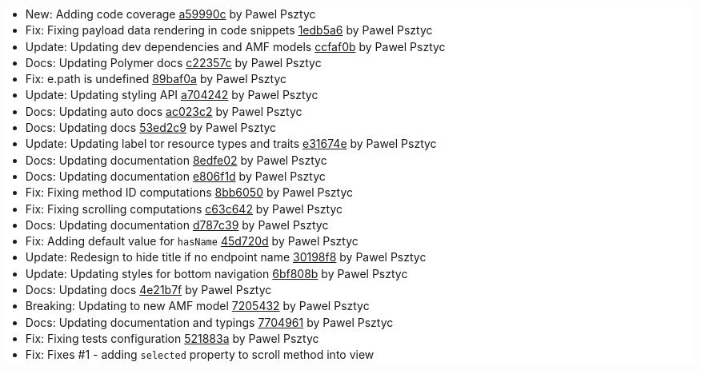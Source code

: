 * New: Adding code coverage
 [a59990c](https://github.com/advanced-rest-client/api-endpoint-documentation/commit/a59990cf6e0d2e7b36b888b917079f0971883b31) by Pawel Psztyc
* Fix: Fixing payload data rendering in code snippets
 [1edb5a6](https://github.com/advanced-rest-client/api-endpoint-documentation/commit/1edb5a6273be9d70f97f8c4e3c05ba721345ba16) by Pawel Psztyc
* Update: Updating dev dependencies and AMF models
 [ccfaf0b](https://github.com/advanced-rest-client/api-endpoint-documentation/commit/ccfaf0b39c44e51c35139b8738f544caf3711ea3) by Pawel Psztyc
* Docs: Updating Polymer docs
 [c22357c](https://github.com/advanced-rest-client/api-endpoint-documentation/commit/c22357c46fe8028fde7a3975319ba20ae2a676dc) by Pawel Psztyc
* Fix: e.path is undefined
 [89baf0a](https://github.com/advanced-rest-client/api-endpoint-documentation/commit/89baf0a7cb60c3f6d77210eface69ab7261a9e4d) by Pawel Psztyc
* Update: Updating styling API
 [a704242](https://github.com/advanced-rest-client/api-endpoint-documentation/commit/a70424218282b9e397e262ef97230b7d650ef92f) by Pawel Psztyc
* Docs: Updating auto docs
 [ac023c2](https://github.com/advanced-rest-client/api-endpoint-documentation/commit/ac023c2054b3b98b96e1877c750947a97c2f4be6) by Pawel Psztyc
* Docs: Updating docs
 [53ed2c9](https://github.com/advanced-rest-client/api-endpoint-documentation/commit/53ed2c9649da06bf9b717db6ad75efab01cabf49) by Pawel Psztyc
* Update: Updating label tor resource types and traits
 [e31674e](https://github.com/advanced-rest-client/api-endpoint-documentation/commit/e31674e95c2dd79026fe11669f3c168832e635c8) by Pawel Psztyc
* Docs: Updating documentation
 [8edfe02](https://github.com/advanced-rest-client/api-endpoint-documentation/commit/8edfe02f08287831aab63163c25086bffda930b1) by Pawel Psztyc
* Docs: Updating documentation
 [e806f1d](https://github.com/advanced-rest-client/api-endpoint-documentation/commit/e806f1ddd3c3e21471c3331c7a6e29f107b9df39) by Pawel Psztyc
* Fix: Fixing method ID computations
 [8bb6050](https://github.com/advanced-rest-client/api-endpoint-documentation/commit/8bb6050a8fb48817a99cf0edb05f3db2bcf842af) by Pawel Psztyc
* Fix: Fixing scrolling computations
 [c63c642](https://github.com/advanced-rest-client/api-endpoint-documentation/commit/c63c642607e7d648e0ca668fba147d715c04cb8e) by Pawel Psztyc
* Docs: Updating documentation
 [d787c39](https://github.com/advanced-rest-client/api-endpoint-documentation/commit/d787c390f89fe0ba35204c1c2a81fb852583e0e6) by Pawel Psztyc
* Fix: Adding default value for `hasName`
 [45d720d](https://github.com/advanced-rest-client/api-endpoint-documentation/commit/45d720db92316cf547f35c902a669f1ac4200d35) by Pawel Psztyc
* Update: Redesign to hide title if no endpoint name
 [30198f8](https://github.com/advanced-rest-client/api-endpoint-documentation/commit/30198f815cbe576984b35ede251c7d23c9bf60f8) by Pawel Psztyc
* Update: Updating styles for bottom navigation
 [6bf808b](https://github.com/advanced-rest-client/api-endpoint-documentation/commit/6bf808b7019db231cd33bcc03cecf153d559899d) by Pawel Psztyc
* Docs: Updating docs
 [4e21b7f](https://github.com/advanced-rest-client/api-endpoint-documentation/commit/4e21b7f88593d95451427c7f58e16275b34490af) by Pawel Psztyc
* Breaking: Updating to new AMF model
 [7205432](https://github.com/advanced-rest-client/api-endpoint-documentation/commit/72054324da7f2f88f8c56f29866c0bdfd58d2a9d) by Pawel Psztyc
* Docs: Updating documentation and typings
 [7704961](https://github.com/advanced-rest-client/api-endpoint-documentation/commit/7704961e98cbd95ee724e65bf4ccd9eb06a5f076) by Pawel Psztyc
* Fix: Fixing tests configuration
 [521883a](https://github.com/advanced-rest-client/api-endpoint-documentation/commit/521883a2081725536858b8708334e7a867f3de82) by Pawel Psztyc
* Fix: Fixes #1 - adding `selected` property to scroll method into view